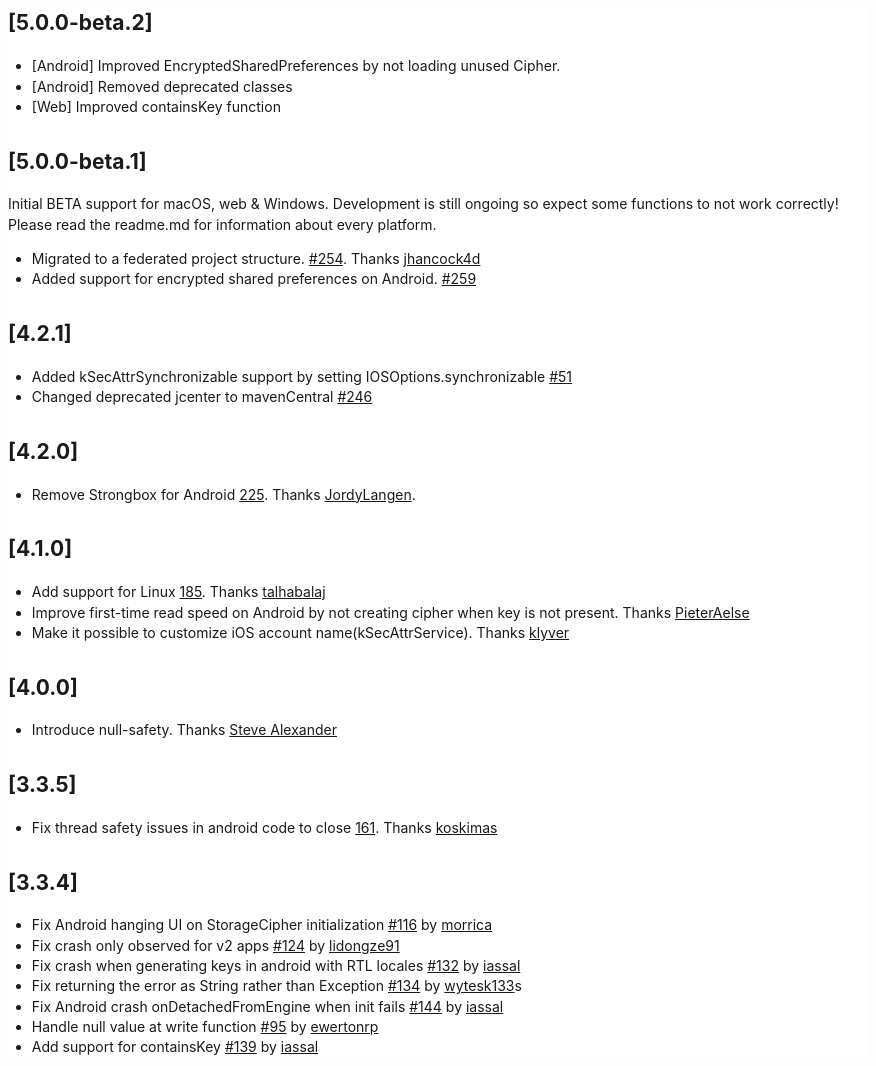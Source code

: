 ## [5.0.0-beta.2]
* [Android] Improved EncryptedSharedPreferences by not loading unused Cipher.
* [Android] Removed deprecated classes
* [Web] Improved containsKey function

## [5.0.0-beta.1]
Initial BETA support for macOS, web & Windows. Development is still ongoing so expect some functions to not work correctly!
Please read the readme.md for information about every platform.

* Migrated to a federated project structure. [#254](https://github.com/mogol/flutter_secure_storage/pull/257). Thanks [jhancock4d](https://github.com/jhancock4d)
* Added support for encrypted shared preferences on Android. [#259](https://github.com/mogol/flutter_secure_storage/pull/259)

## [4.2.1]
* Added kSecAttrSynchronizable support by setting IOSOptions.synchronizable  [#51](https://github.com/mogol/flutter_secure_storage/issues/51)
* Changed deprecated jcenter to mavenCentral [#246](https://github.com/mogol/flutter_secure_storage/pull/246)

## [4.2.0]
* Remove Strongbox for Android [225](https://github.com/mogol/flutter_secure_storage/pull/225). Thanks [JordyLangen](https://github.com/JordyLangen).

## [4.1.0]
* Add support for Linux [185](https://github.com/mogol/flutter_secure_storage/pull/185). Thanks [talhabalaj](https://github.com/talhabalaj)
* Improve first-time read speed on Android by not creating cipher when key is not present. Thanks [PieterAelse](https://github.com/PieterAelse)
* Make it possible to customize iOS account name(kSecAttrService). Thanks [klyver](https://github.com/klyver)

## [4.0.0]
* Introduce null-safety. Thanks [Steve Alexander](https://github.com/SteveAlexander)

## [3.3.5]
* Fix thread safety issues in android code to close [161](https://github.com/mogol/flutter_secure_storage/issues/161). Thanks [koskimas](https://github.com/koskimas)

## [3.3.4]
* Fix Android hanging UI on StorageCipher initialization [#116](https://github.com/mogol/flutter_secure_storage/issues/116) by [morrica](https://github.com/morrica)
* Fix crash only observed for v2 apps [#124](https://github.com/mogol/flutter_secure_storage/pull/124) by [lidongze91](https://github.com/lidongze91)
* Fix crash when generating keys in android with RTL locales [#132](https://github.com/mogol/flutter_secure_storage/pull/132) by [iassal](https://github.com/iassal)
* Fix returning the error as String rather than Exception [#134](https://github.com/mogol/flutter_secure_storage/issues/134) by [wytesk133](https://github.com/wytesk133)s
* Fix Android crash onDetachedFromEngine when init fails [#144](https://github.com/mogol/flutter_secure_storage/issues/144) by [iassal](https://github.com/iassal)
* Handle null value at write function [#95](https://github.com/mogol/flutter_secure_storage/issues/95) by [ewertonrp](https://github.com/ewertonrp)
*  Add support for containsKey [#139](https://github.com/mogol/flutter_secure_storage/issues/139) by [iassal](https://github.com/iassal)
